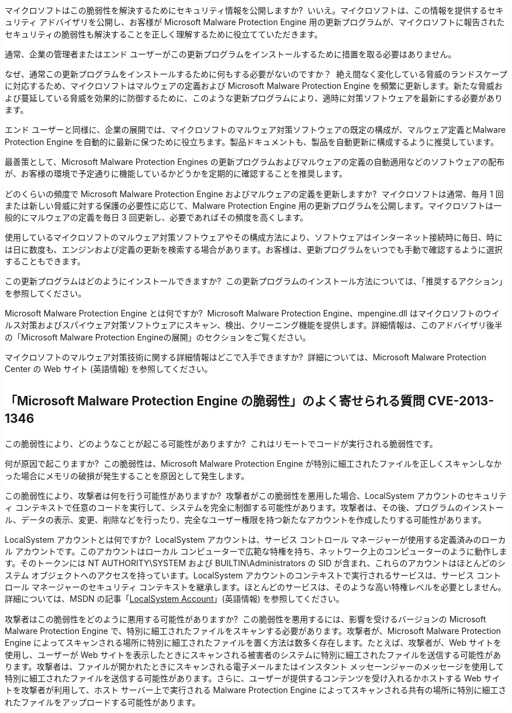 <span></span>
マイクロソフトはこの脆弱性を解決するためにセキュリティ情報を公開しますか? 
いいえ。マイクロソフトは、この情報を提供するセキュリティ アドバイザリを公開し、お客様が Microsoft Malware Protection Engine 用の更新プログラムが、マイクロソフトに報告されたセキュリティの脆弱性も解決することを正しく理解するために役立てていただきます。

通常、企業の管理者またはエンド ユーザーがこの更新プログラムをインストールするために措置を取る必要はありません。

なぜ、通常この更新プログラムをインストールするために何もする必要がないのですか？ 
絶え間なく変化している脅威のランドスケープに対応するため、マイクロソフトはマルウェアの定義および Microsoft Malware Protection Engine を頻繁に更新します。新たな脅威および蔓延している脅威を効果的に防御するために、このような更新プログラムにより、適時に対策ソフトウェアを最新にする必要があります。

エンド ユーザーと同様に、企業の展開では、マイクロソフトのマルウェア対策ソフトウェアの既定の構成が、マルウェア定義とMalware Protection Engine を自動的に最新に保つために役立ちます。製品ドキュメントも、製品を自動更新に構成するように推奨しています。

最善策として、Microsoft Malware Protection Engines の更新プログラムおよびマルウェアの定義の自動適用などのソフトウェアの配布が、お客様の環境で予定通りに機能しているかどうかを定期的に確認することを推奨します。

どのくらいの頻度で Microsoft Malware Protection Engine およびマルウェアの定義を更新しますか? 
マイクロソフトは通常、毎月 1 回または新しい脅威に対する保護の必要性に応じて、Malware Protection Engine 用の更新プログラムを公開します。マイクロソフトは一般的にマルウェアの定義を毎日 3 回更新し、必要であればその頻度を高くします。

使用しているマイクロソフトのマルウェア対策ソフトウェアやその構成方法により、ソフトウェアはインターネット接続時に毎日、時には日に数度も、エンジンおよび定義の更新を検索する場合があります。お客様は、更新プログラムをいつでも手動で確認するように選択することもできます。

この更新プログラムはどのようにインストールできますか? 
この更新プログラムのインストール方法については、「推奨するアクション」を参照してください。

Microsoft Malware Protection Engine とは何ですか? 
Microsoft Malware Protection Engine、mpengine.dll はマイクロソフトのウイルス対策およびスパイウェア対策ソフトウェアにスキャン、検出、クリーニング機能を提供します。詳細情報は、このアドバイザリ後半の「Microsoft Malware Protection Engineの展開」のセクションをご覧ください。

マイクロソフトのマルウェア対策技術に関する詳細情報はどこで入手できますか? 
詳細については、Microsoft Malware Protection Center の Web サイト (英語情報) を参照してください。

「Microsoft Malware Protection Engine の脆弱性」のよく寄せられる質問 CVE-2013-1346
----------------------------------------------------------------------------------

<span></span>
この脆弱性により、どのようなことが起こる可能性がありますか? 
これはリモートでコードが実行される脆弱性です。

何が原因で起こりますか? 
この脆弱性は、Microsoft Malware Protection Engine が特別に細工されたファイルを正しくスキャンしなかった場合にメモリの破損が発生することを原因として発生します。

この脆弱性により、攻撃者は何を行う可能性がありますか? 
攻撃者がこの脆弱性を悪用した場合、LocalSystem アカウントのセキュリティ コンテキストで任意のコードを実行して、システムを完全に制御する可能性があります。攻撃者は、その後、プログラムのインストール、データの表示、変更、削除などを行ったり、完全なユーザー権限を持つ新たなアカウントを作成したりする可能性があります。

LocalSystem アカウントとは何ですか? 
LocalSystem アカウントは、サービス コントロール マネージャーが使用する定義済みのローカル アカウントです。このアカウントはローカル コンピューターで広範な特権を持ち、ネットワーク上のコンピューターのように動作します。そのトークンには NT AUTHORITY\\SYSTEM および BUILTIN\\Administrators の SID が含まれ、これらのアカウントはほとんどのシステム オブジェクトへのアクセスを持っています。LocalSystem アカウントのコンテキストで実行されるサービスは、サービス コントロール マネージャーのセキュリティ コンテキストを継承します。ほとんどのサービスは、そのような高い特権レベルを必要としません。詳細については、MSDN の記事「[LocalSystem Account](http://msdn.microsoft.com/ja-jp/library/ms684190)」(英語情報) を参照してください。

攻撃者はこの脆弱性をどのように悪用する可能性がありますか? 
この脆弱性を悪用するには、影響を受けるバージョンの Microsoft Malware Protection Engine で、特別に細工されたファイルをスキャンする必要があります。攻撃者が、Microsoft Malware Protection Engine によってスキャンされる場所に特別に細工されたファイルを置く方法は数多く存在します。たとえば、攻撃者が、Web サイトを使用し、ユーザーが Web サイトを表示したときにスキャンされる被害者のシステムに特別に細工されたファイルを送信する可能性があります。攻撃者は、ファイルが開かれたときにスキャンされる電子メールまたはインスタント メッセーンジャーのメッセージを使用して特別に細工されたファイルを送信する可能性があります。さらに、ユーザーが提供するコンテンツを受け入れるかホストする Web サイトを攻撃者が利用して、ホスト サーバー上で実行される Malware Protection Engine によってスキャンされる共有の場所に特別に細工されたファイルをアップロードする可能性があります。

